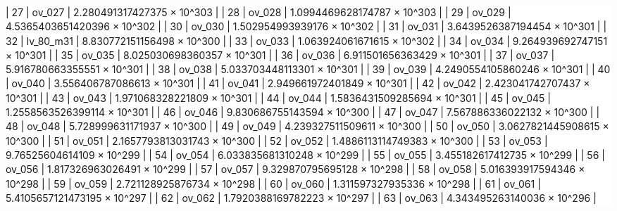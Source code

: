 | 27 | ov_027 | 2.280491317427375 × 10^303 |
| 28 | ov_028 | 1.0994469628174787 × 10^303 |
| 29 | ov_029 | 4.5365403651420396 × 10^302 |
| 30 | ov_030 | 1.502954993939176 × 10^302 |
| 31 | ov_031 | 3.6439526387194454 × 10^301 |
| 32 | lv_80_m31 | 8.830772151156498 × 10^300 |
| 33 | ov_033 | 1.063924061671615 × 10^302 |
| 34 | ov_034 | 9.264939692747151 × 10^301 |
| 35 | ov_035 | 8.025030698360357 × 10^301 |
| 36 | ov_036 | 6.911501656363429 × 10^301 |
| 37 | ov_037 | 5.916780663355551 × 10^301 |
| 38 | ov_038 | 5.033703448113301 × 10^301 |
| 39 | ov_039 | 4.2490554105860246 × 10^301 |
| 40 | ov_040 | 3.556406787086613 × 10^301 |
| 41 | ov_041 | 2.949661972401849 × 10^301 |
| 42 | ov_042 | 2.423041742707437 × 10^301 |
| 43 | ov_043 | 1.971068328221809 × 10^301 |
| 44 | ov_044 | 1.5836431509285694 × 10^301 |
| 45 | ov_045 | 1.2558563526399114 × 10^301 |
| 46 | ov_046 | 9.830686755143594 × 10^300 |
| 47 | ov_047 | 7.567886336022132 × 10^300 |
| 48 | ov_048 | 5.728999631171937 × 10^300 |
| 49 | ov_049 | 4.239327511509611 × 10^300 |
| 50 | ov_050 | 3.0627821445908615 × 10^300 |
| 51 | ov_051 | 2.1657793813031743 × 10^300 |
| 52 | ov_052 | 1.4886113114749383 × 10^300 |
| 53 | ov_053 | 9.76525604614109 × 10^299 |
| 54 | ov_054 | 6.033835681310248 × 10^299 |
| 55 | ov_055 | 3.455182617412735 × 10^299 |
| 56 | ov_056 | 1.817326963026491 × 10^299 |
| 57 | ov_057 | 9.329870795695128 × 10^298 |
| 58 | ov_058 | 5.016393917594346 × 10^298 |
| 59 | ov_059 | 2.721128925876734 × 10^298 |
| 60 | ov_060 | 1.311597327935336 × 10^298 |
| 61 | ov_061 | 5.4105657121473195 × 10^297 |
| 62 | ov_062 | 1.7920388169782223 × 10^297 |
| 63 | ov_063 | 4.343495263140036 × 10^296 |